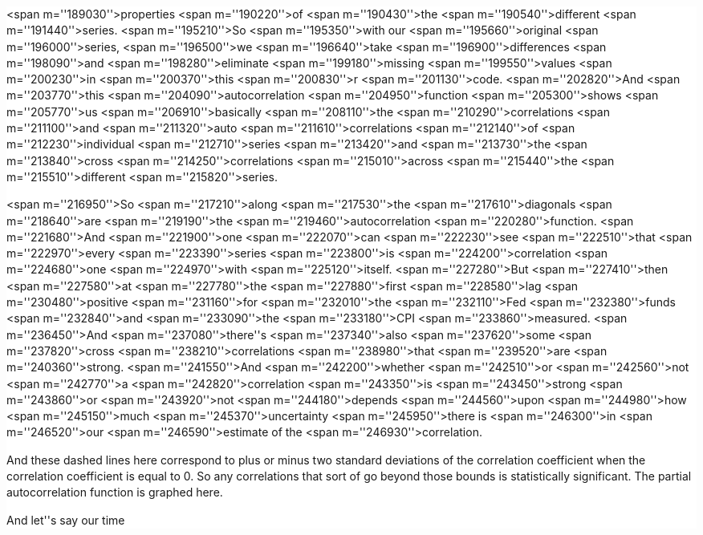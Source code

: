   <span m=''189030''>properties</span> <span m=''190220''>of</span> <span m=''190430''>the</span>
  <span m=''190540''>different</span> <span m=''191440''>series.</span> <span m=''195210''>So</span>
  <span m=''195350''>with our</span> <span m=''195660''>original</span> <span m=''196000''>series,</span>
  <span m=''196500''>we</span> <span m=''196640''>take</span> <span m=''196900''>differences</span>
  <span m=''198090''>and</span> <span m=''198280''>eliminate</span> <span m=''199180''>missing</span>
  <span m=''199550''>values</span> <span m=''200230''>in</span> <span m=''200370''>this</span>
  <span m=''200830''>r</span> <span m=''201130''>code.</span> <span m=''202820''>And</span>
  <span m=''203770''>this</span> <span m=''204090''>autocorrelation</span> <span m=''204950''>function</span>
  <span m=''205300''>shows</span> <span m=''205770''>us</span> <span m=''206910''>basically</span>
  <span m=''208110''>the</span> <span m=''210290''>correlations</span> <span m=''211100''>and</span>
  <span m=''211320''>auto</span> <span m=''211610''>correlations</span> <span m=''212140''>of</span>
  <span m=''212230''>individual</span> <span m=''212710''>series</span> <span m=''213420''>and</span>
  <span m=''213730''>the</span> <span m=''213840''>cross</span> <span m=''214250''>correlations</span>
  <span m=''215010''>across</span> <span m=''215440''>the</span> <span m=''215510''>different</span>
  <span m=''215820''>series.</span> </p><p><span m=''216950''>So</span> <span m=''217210''>along</span>
  <span m=''217530''>the</span> <span m=''217610''>diagonals</span> <span m=''218640''>are</span>
  <span m=''219190''>the</span> <span m=''219460''>autocorrelation</span> <span m=''220280''>function.</span>
  <span m=''221680''>And</span> <span m=''221900''>one</span> <span m=''222070''>can</span>
  <span m=''222230''>see</span> <span m=''222510''>that</span> <span m=''222970''>every</span>
  <span m=''223390''>series</span> <span m=''223800''>is</span> <span m=''224200''>correlation</span>
  <span m=''224680''>one</span> <span m=''224970''>with</span> <span m=''225120''>itself.</span>
  <span m=''227280''>But</span> <span m=''227410''>then</span> <span m=''227580''>at</span>
  <span m=''227780''>the</span> <span m=''227880''>first</span> <span m=''228580''>lag</span>
  <span m=''230480''>positive</span> <span m=''231160''>for</span> <span m=''232010''>the</span>
  <span m=''232110''>Fed</span> <span m=''232380''>funds</span> <span m=''232840''>and</span>
  <span m=''233090''>the</span> <span m=''233180''>CPI</span> <span m=''233860''>measured.</span>
  <span m=''236450''>And</span> <span m=''237080''>there''s</span> <span m=''237340''>also</span>
  <span m=''237620''>some</span> <span m=''237820''>cross</span> <span m=''238210''>correlations</span>
  <span m=''238980''>that</span> <span m=''239520''>are</span> <span m=''240360''>strong.</span>
  <span m=''241550''>And</span> <span m=''242200''>whether</span> <span m=''242510''>or</span>
  <span m=''242560''>not</span> <span m=''242770''>a</span> <span m=''242820''>correlation</span>
  <span m=''243350''>is</span> <span m=''243450''>strong</span> <span m=''243860''>or</span>
  <span m=''243920''>not</span> <span m=''244180''>depends</span> <span m=''244560''>upon</span>
  <span m=''244980''>how</span> <span m=''245150''>much</span> <span m=''245370''>uncertainty</span>
  <span m=''245950''>there is</span> <span m=''246300''>in</span> <span m=''246520''>our</span>
  <span m=''246590''>estimate of the</span> <span m=''246930''>correlation.</span>
  </p><p><span m=''248250''>And</span> <span m=''249040''>these</span> <span m=''249470''>dashed</span>
  <span m=''250000''>lines</span> <span m=''250520''>here</span> <span m=''250920''>correspond</span>
  <span m=''251750''>to</span> <span m=''252940''>plus</span> <span m=''253230''>or</span>
  <span m=''253280''>minus</span> <span m=''253660''>two</span> <span m=''253870''>standard</span>
  <span m=''254300''>deviations</span> <span m=''255730''>of</span> <span m=''256200''>the</span>
  <span m=''256320''>correlation</span> <span m=''256980''>coefficient</span> <span
  m=''258440''>when</span> <span m=''259450''>the</span> <span m=''259589''>correlation</span>
  <span m=''260110''>coefficient</span> <span m=''260940''>is</span> <span m=''261310''>equal</span>
  <span m=''261519''>to</span> <span m=''261589''>0.</span> <span m=''263440''>So</span>
  <span m=''264130''>any</span> <span m=''264340''>correlations</span> <span m=''264960''>that</span>
  <span m=''265160''>sort</span> <span m=''265300''>of</span> <span m=''266420''>go</span>
  <span m=''266580''>beyond</span> <span m=''266940''>those</span> <span m=''267130''>bounds</span>
  <span m=''268470''>is</span> <span m=''268690''>statistically</span> <span m=''269280''>significant.</span>
  <span m=''273180''>The</span> <span m=''273660''>partial</span> <span m=''274260''>autocorrelation</span>
  <span m=''275210''>function</span> <span m=''276790''>is</span> <span m=''277170''>graphed</span>
  <span m=''277770''>here.</span> </p><p><span m=''279210''>And</span> <span m=''280730''>let''s</span>
  <span m=''280880''>say</span> <span m=''280980''>our</span> <span m=''281890''>time</span>
